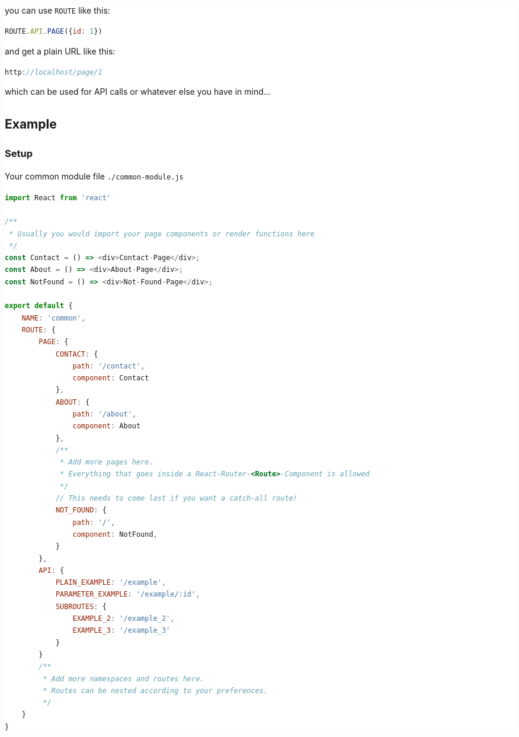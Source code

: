 you can use `ROUTE` like this:

```javascript
ROUTE.API.PAGE({id: 1})
```

and get a plain URL like this:

```javascript
http://localhost/page/1
```

which can be used for API calls or whatever else you have in mind...

## Example

### Setup

Your common module file `./common-module.js`

```javascript
import React from 'react'

/**
 * Usually you would import your page components or render functions here
 */
const Contact = () => <div>Contact-Page</div>;
const About = () => <div>About-Page</div>;
const NotFound = () => <div>Not-Found-Page</div>;

export default {
    NAME: 'common',
    ROUTE: {
        PAGE: {
            CONTACT: {
                path: '/contact',
                component: Contact
            },
            ABOUT: {
                path: '/about',
                component: About
            },
            /**
             * Add more pages here.
             * Everything that goes inside a React-Router-<Route>-Component is allowed
             */
            // This needs to come last if you want a catch-all route!
            NOT_FOUND: {
                path: '/',
                component: NotFound,
            }
        },
        API: {
            PLAIN_EXAMPLE: '/example',
            PARAMETER_EXAMPLE: '/example/:id',
            SUBROUTES: {
                EXAMPLE_2: '/example_2',
                EXAMPLE_3: '/example_3'
            }
        }
        /**
         * Add more namespaces and routes here.
         * Routes can be nested according to your preferences.
         */
    }
}
```